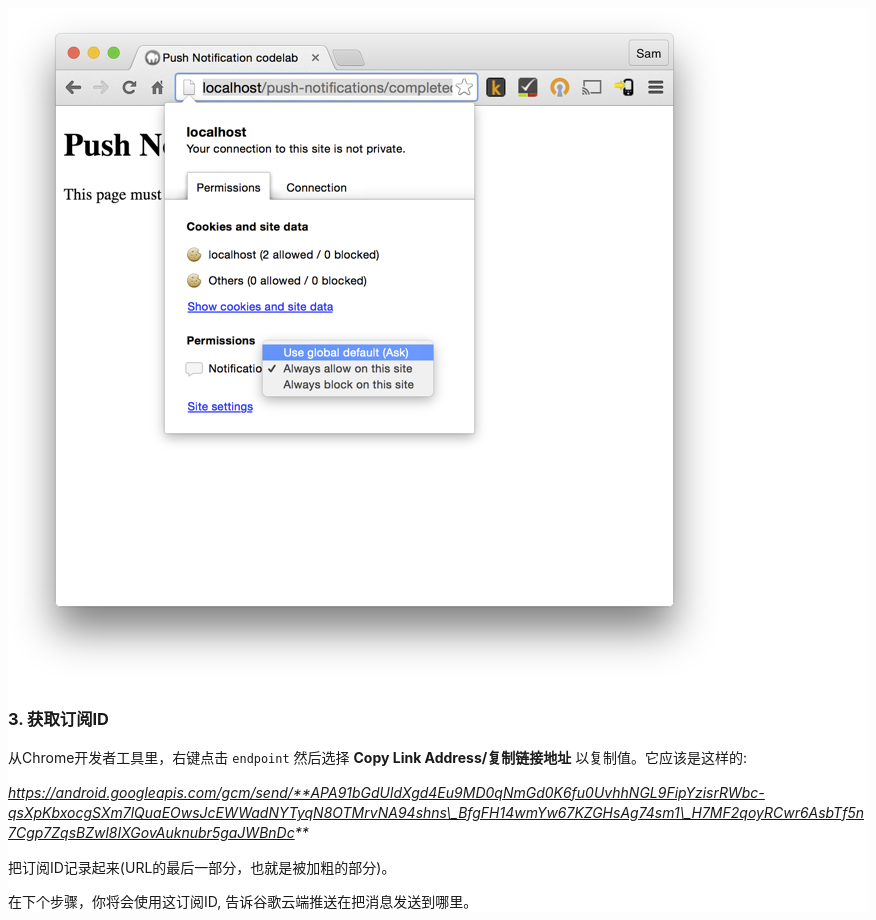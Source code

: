 <img src="images/image14.png" width="713" height="672"  alt="Web page screenshot: Push notifications permissions setting dialog" />

### 3. 获取订阅ID
从Chrome开发者工具里，右键点击 `endpoint` 然后选择 **Copy Link Address/复制链接地址** 以复制值。它应该是这样的:

_https://android.googleapis.com/gcm/send/**APA91bGdUldXgd4Eu9MD0qNmGd0K6fu0UvhhNGL9FipYzisrRWbc-qsXpKbxocgSXm7lQuaEOwsJcEWWadNYTyqN8OTMrvNA94shns\_BfgFH14wmYw67KZGHsAg74sm1\_H7MF2qoyRCwr6AsbTf5n7Cgp7ZqsBZwl8IXGovAuknubr5gaJWBnDc**_

把订阅ID记录起来(URL的最后一部分，也就是被加粗的部分)。

在下个步骤，你将会使用这订阅ID, 告诉谷歌云端推送在把消息发送到哪里。

